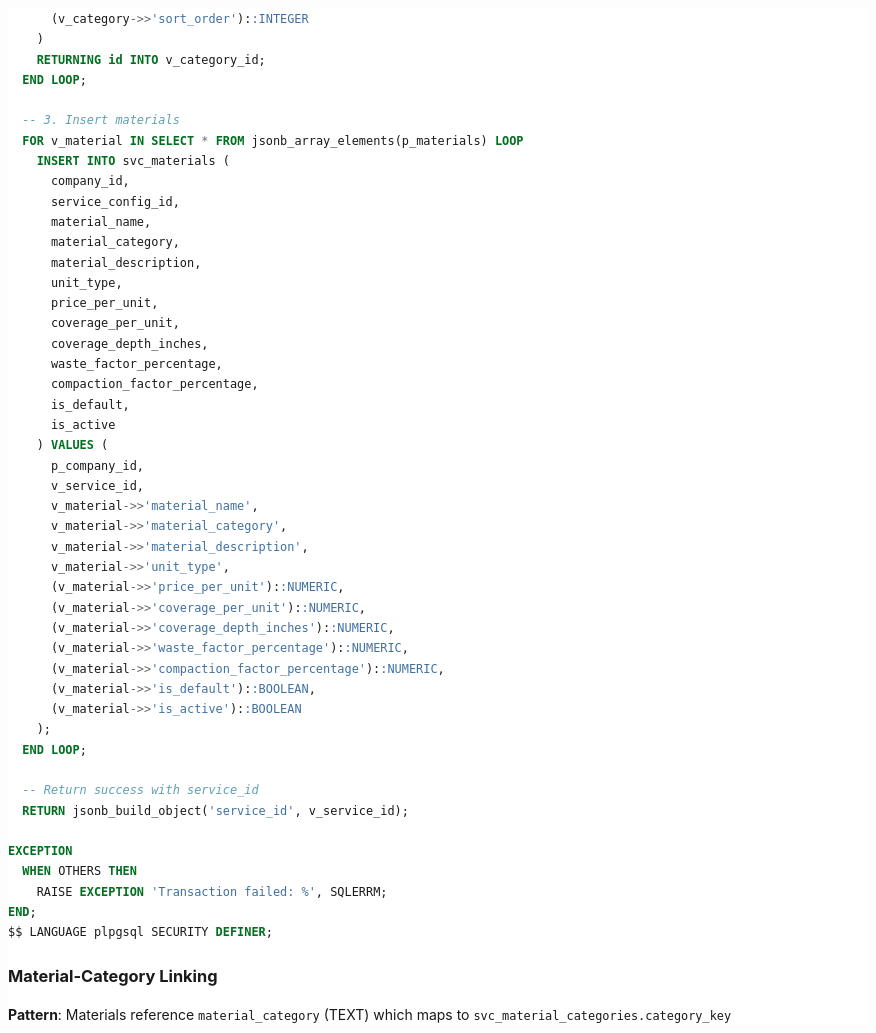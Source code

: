 ```sql
      (v_category->>'sort_order')::INTEGER
    )
    RETURNING id INTO v_category_id;
  END LOOP;

  -- 3. Insert materials
  FOR v_material IN SELECT * FROM jsonb_array_elements(p_materials) LOOP
    INSERT INTO svc_materials (
      company_id,
      service_config_id,
      material_name,
      material_category,
      material_description,
      unit_type,
      price_per_unit,
      coverage_per_unit,
      coverage_depth_inches,
      waste_factor_percentage,
      compaction_factor_percentage,
      is_default,
      is_active
    ) VALUES (
      p_company_id,
      v_service_id,
      v_material->>'material_name',
      v_material->>'material_category',
      v_material->>'material_description',
      v_material->>'unit_type',
      (v_material->>'price_per_unit')::NUMERIC,
      (v_material->>'coverage_per_unit')::NUMERIC,
      (v_material->>'coverage_depth_inches')::NUMERIC,
      (v_material->>'waste_factor_percentage')::NUMERIC,
      (v_material->>'compaction_factor_percentage')::NUMERIC,
      (v_material->>'is_default')::BOOLEAN,
      (v_material->>'is_active')::BOOLEAN
    );
  END LOOP;

  -- Return success with service_id
  RETURN jsonb_build_object('service_id', v_service_id);

EXCEPTION
  WHEN OTHERS THEN
    RAISE EXCEPTION 'Transaction failed: %', SQLERRM;
END;
$$ LANGUAGE plpgsql SECURITY DEFINER;
```

### Material-Category Linking

**Pattern**: Materials reference `material_category` (TEXT) which maps to `svc_material_categories.category_key`
